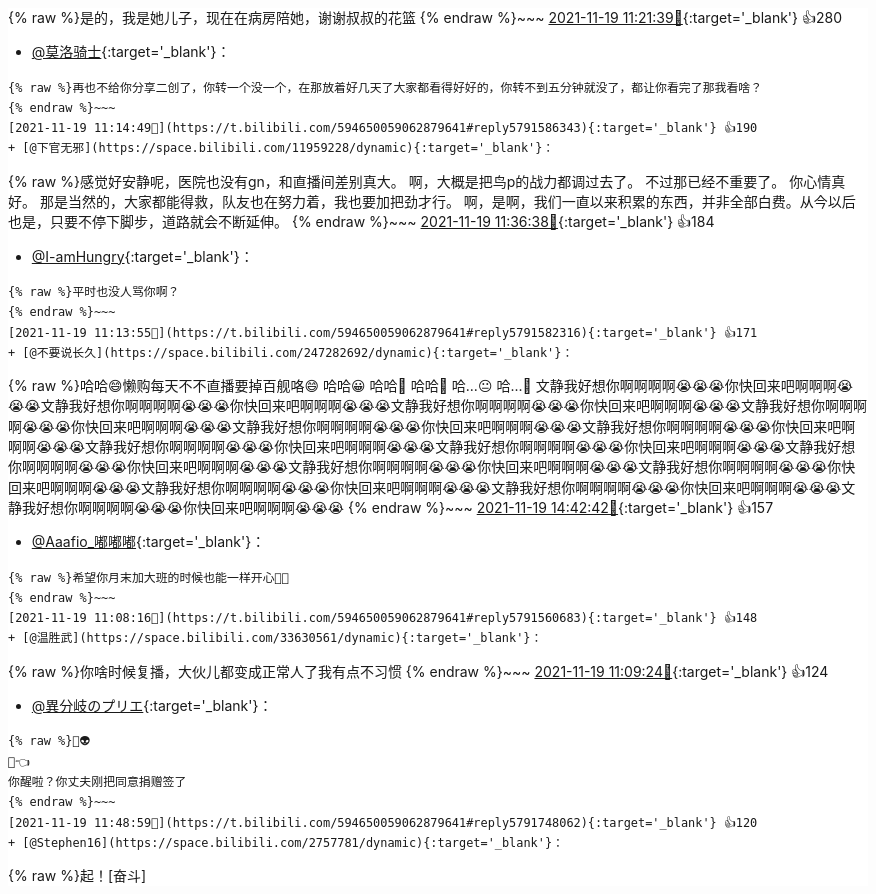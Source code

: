 {% raw %}是的，我是她儿子，现在在病房陪她，谢谢叔叔的花篮
{% endraw %}~~~
[2021-11-19 11:21:39🔗](https://t.bilibili.com/594650059062879641#reply5791614128){:target='_blank'} 👍280
+ [@莫洛骑士](https://space.bilibili.com/3008344/dynamic){:target='_blank'}：
~~~
{% raw %}再也不给你分享二创了，你转一个没一个，在那放着好几天了大家都看得好好的，你转不到五分钟就没了，都让你看完了那我看啥？
{% endraw %}~~~
[2021-11-19 11:14:49🔗](https://t.bilibili.com/594650059062879641#reply5791586343){:target='_blank'} 👍190
+ [@下官无邪](https://space.bilibili.com/11959228/dynamic){:target='_blank'}：
~~~
{% raw %}感觉好安静呢，医院也没有gn，和直播间差别真大。
啊，大概是把鸟p的战力都调过去了。
不过那已经不重要了。
你心情真好。
那是当然的，大家都能得救，队友也在努力着，我也要加把劲才行。
啊，是啊，我们一直以来积累的东西，并非全部白费。从今以后也是，只要不停下脚步，道路就会不断延伸。
{% endraw %}~~~
[2021-11-19 11:36:38🔗](https://t.bilibili.com/594650059062879641#reply5791684522){:target='_blank'} 👍184
+ [@I-amHungry](https://space.bilibili.com/6715117/dynamic){:target='_blank'}：
~~~
{% raw %}平时也没人骂你啊？
{% endraw %}~~~
[2021-11-19 11:13:55🔗](https://t.bilibili.com/594650059062879641#reply5791582316){:target='_blank'} 👍171
+ [@不要说长久](https://space.bilibili.com/247282692/dynamic){:target='_blank'}：
~~~
{% raw %}哈哈😄懒购每天不不直播要掉百舰咯😄
哈哈😀
哈哈😬
哈哈🙂
哈...😐
哈...🙁
文静我好想你啊啊啊啊😭😭😭你快回来吧啊啊啊😭😭😭文静我好想你啊啊啊啊😭😭😭你快回来吧啊啊啊😭😭😭文静我好想你啊啊啊啊😭😭😭你快回来吧啊啊啊😭😭😭文静我好想你啊啊啊啊😭😭😭你快回来吧啊啊啊😭😭😭文静我好想你啊啊啊啊😭😭😭你快回来吧啊啊啊😭😭😭文静我好想你啊啊啊啊😭😭😭你快回来吧啊啊啊😭😭😭文静我好想你啊啊啊啊😭😭😭你快回来吧啊啊啊😭😭😭文静我好想你啊啊啊啊😭😭😭你快回来吧啊啊啊😭😭😭文静我好想你啊啊啊啊😭😭😭你快回来吧啊啊啊😭😭😭文静我好想你啊啊啊啊😭😭😭你快回来吧啊啊啊😭😭😭文静我好想你啊啊啊啊😭😭😭你快回来吧啊啊啊😭😭😭文静我好想你啊啊啊啊😭😭😭你快回来吧啊啊啊😭😭😭文静我好想你啊啊啊啊😭😭😭你快回来吧啊啊啊😭😭😭文静我好想你啊啊啊啊😭😭😭你快回来吧啊啊啊😭😭😭
{% endraw %}~~~
[2021-11-19 14:42:42🔗](https://t.bilibili.com/594650059062879641#reply5792666499){:target='_blank'} 👍157
+ [@Aaafio_嘟嘟嘟](https://space.bilibili.com/3872235/dynamic){:target='_blank'}：
~~~
{% raw %}希望你月末加大班的时候也能一样开心🥳🥳
{% endraw %}~~~
[2021-11-19 11:08:16🔗](https://t.bilibili.com/594650059062879641#reply5791560683){:target='_blank'} 👍148
+ [@温胜武](https://space.bilibili.com/33630561/dynamic){:target='_blank'}：
~~~
{% raw %}你啥时候复播，大伙儿都变成正常人了我有点不习惯
{% endraw %}~~~
[2021-11-19 11:09:24🔗](https://t.bilibili.com/594650059062879641#reply5791557769){:target='_blank'} 👍124
+ [@異分岐のプリエ](https://space.bilibili.com/1056997306/dynamic){:target='_blank'}：
~~~
{% raw %}👊👽
📄👈
你醒啦？你丈夫刚把同意捐赠签了
{% endraw %}~~~
[2021-11-19 11:48:59🔗](https://t.bilibili.com/594650059062879641#reply5791748062){:target='_blank'} 👍120
+ [@Stephen16](https://space.bilibili.com/2757781/dynamic){:target='_blank'}：
~~~
{% raw %}起！[奋斗]